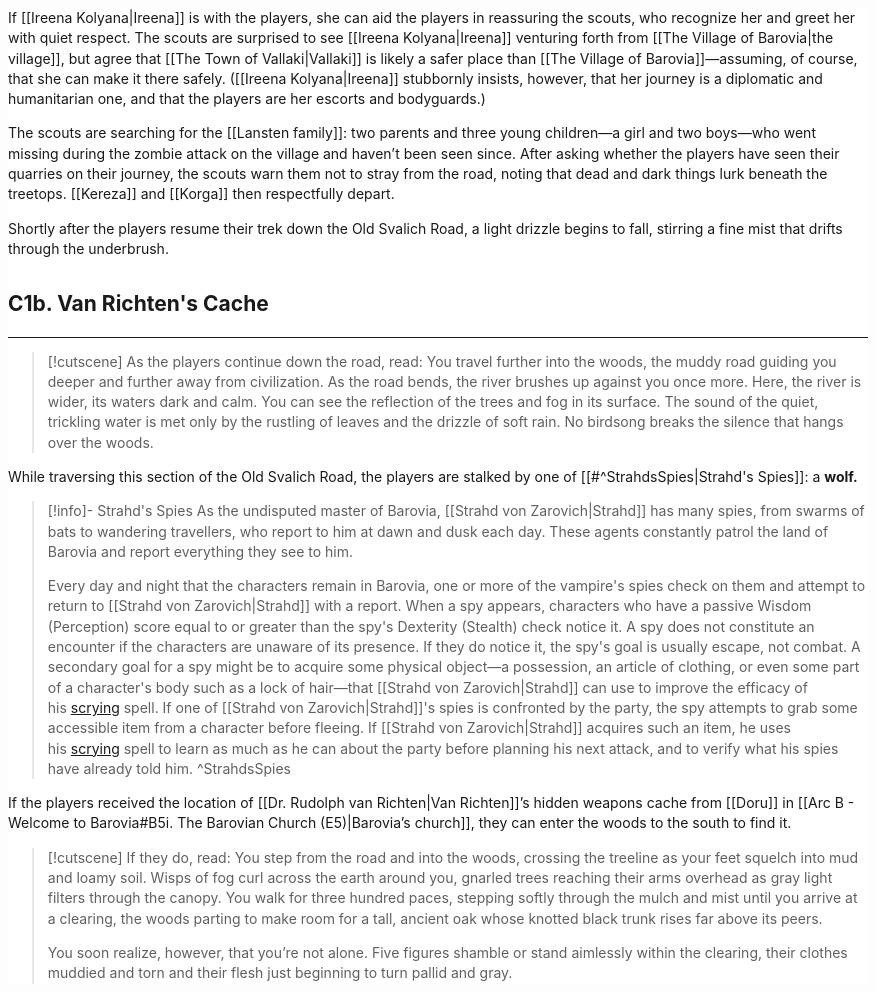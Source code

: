 If [[Ireena Kolyana|Ireena]] is with the players, she can aid the players in reassuring the scouts, who recognize her and greet her with quiet respect. The scouts are surprised to see [[Ireena Kolyana|Ireena]] venturing forth from [[The Village of Barovia|the village]], but agree that [[The Town of Vallaki|Vallaki]] is likely a safer place than [[The Village of Barovia]]—assuming, of course, that she can make it there safely. ([[Ireena Kolyana|Ireena]] stubbornly insists, however, that her journey is a diplomatic and humanitarian one, and that the players are her escorts and bodyguards.)

The scouts are searching for the [[Lansten family]]: two parents and three young children—a girl and two boys—who went missing during the zombie attack on the village and haven’t been seen since. After asking whether the players have seen their quarries on their journey, the scouts warn them not to stray from the road, noting that dead and dark things lurk beneath the treetops. [[Kereza]] and [[Korga]] then respectfully depart.

Shortly after the players resume their trek down the Old Svalich Road, a light drizzle begins to fall, stirring a fine mist that drifts through the underbrush.
## C1b. Van Richten's Cache
---
> [!cutscene] As the players continue down the road, read:
> You travel further into the woods, the muddy road guiding you deeper and further away from civilization. As the road bends, the river brushes up against you once more. Here, the river is wider, its waters dark and calm. You can see the reflection of the trees and fog in its surface. The sound of the quiet, trickling water is met only by the rustling of leaves and the drizzle of soft rain. No birdsong breaks the silence that hangs over the woods.

While traversing this section of the Old Svalich Road, the players are stalked by one of [[#^StrahdsSpies|Strahd's Spies]]: a **wolf.**

> [!info]- Strahd's Spies
> As the undisputed master of Barovia, [[Strahd von Zarovich|Strahd]] has many spies, from swarms of bats to wandering travellers, who report to him at dawn and dusk each day. These agents constantly patrol the land of Barovia and report everything they see to him.
> 
> Every day and night that the characters remain in Barovia, one or more of the vampire's spies check on them and attempt to return to [[Strahd von Zarovich|Strahd]] with a report. When a spy appears, characters who have a passive Wisdom (Perception) score equal to or greater than the spy's Dexterity (Stealth) check notice it. A spy does not constitute an encounter if the characters are unaware of its presence. If they do notice it, the spy's goal is usually escape, not combat. A secondary goal for a spy might be to acquire some physical object—a possession, an article of clothing, or even some part of a character's body such as a lock of hair—that [[Strahd von Zarovich|Strahd]] can use to improve the efficacy of his [scrying](https://2014.5e.tools/spells.html#scrying_phb) spell. If one of [[Strahd von Zarovich|Strahd]]'s spies is confronted by the party, the spy attempts to grab some accessible item from a character before fleeing. If [[Strahd von Zarovich|Strahd]] acquires such an item, he uses his [scrying](https://2014.5e.tools/spells.html#scrying_phb) spell to learn as much as he can about the party before planning his next attack, and to verify what his spies have already told him.
> ^StrahdsSpies

If the players received the location of [[Dr. Rudolph van Richten|Van Richten]]’s hidden weapons cache from [[Doru]] in [[Arc B - Welcome to Barovia#B5i. The Barovian Church (E5)|Barovia’s church]], they can enter the woods to the south to find it.

> [!cutscene] If they do, read:
> You step from the road and into the woods, crossing the treeline as your feet squelch into mud and loamy soil. Wisps of fog curl across the earth around you, gnarled trees reaching their arms overhead as gray light filters through the canopy. You walk for three hundred paces, stepping softly through the mulch and mist until you arrive at a clearing, the woods parting to make room for a tall, ancient oak whose knotted black trunk rises far above its peers.
> 
> You soon realize, however, that you’re not alone. Five figures shamble or stand aimlessly within the clearing, their clothes muddied and torn and their flesh just beginning to turn pallid and gray.
